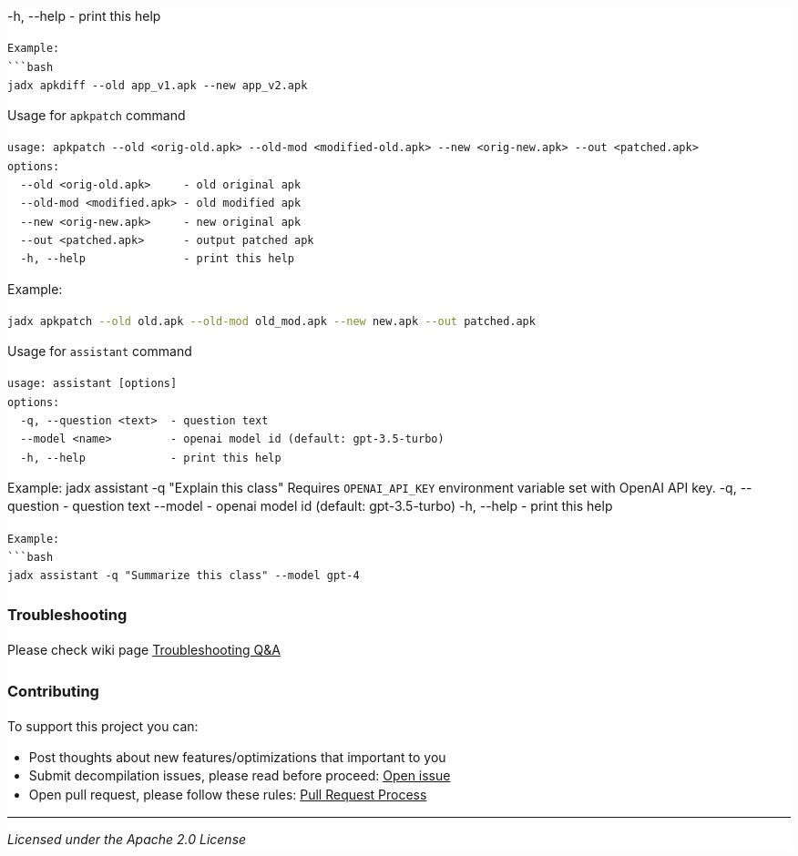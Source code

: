   -h, --help         - print this help
```
Example:
```bash
jadx apkdiff --old app_v1.apk --new app_v2.apk
```

Usage for `apkpatch` command
```
usage: apkpatch --old <orig-old.apk> --old-mod <modified-old.apk> --new <orig-new.apk> --out <patched.apk>
options:
  --old <orig-old.apk>     - old original apk
  --old-mod <modified.apk> - old modified apk
  --new <orig-new.apk>     - new original apk
  --out <patched.apk>      - output patched apk
  -h, --help               - print this help
```
Example:
```bash
jadx apkpatch --old old.apk --old-mod old_mod.apk --new new.apk --out patched.apk
```

Usage for `assistant` command
```
usage: assistant [options]
options:
  -q, --question <text>  - question text
  --model <name>         - openai model id (default: gpt-3.5-turbo)
  -h, --help             - print this help
```
Example:
  jadx assistant -q "Explain this class"
Requires `OPENAI_API_KEY` environment variable set with OpenAI API key.
  -q, --question <text>   - question text
  --model <id>            - openai model id (default: gpt-3.5-turbo)
  -h, --help              - print this help
```
Example:
```bash
jadx assistant -q "Summarize this class" --model gpt-4
```


### Troubleshooting
Please check wiki page [Troubleshooting Q&A](https://github.com/skylot/jadx/wiki/Troubleshooting-Q&A)

### Contributing
To support this project you can:
  - Post thoughts about new features/optimizations that important to you
  - Submit decompilation issues, please read before proceed: [Open issue](CONTRIBUTING.md#Open-Issue)
  - Open pull request, please follow these rules: [Pull Request Process](CONTRIBUTING.md#Pull-Request-Process)

---------------------------------------
*Licensed under the Apache 2.0 License*
